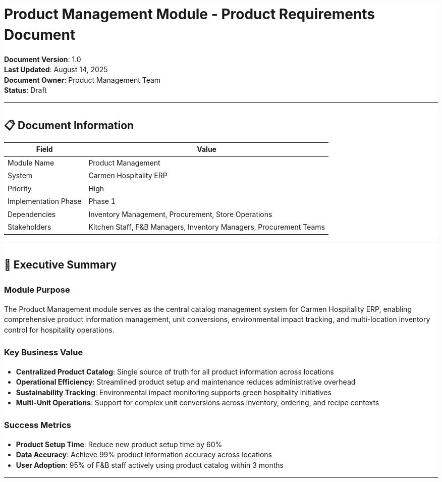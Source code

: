 # Product Management Module - Product Requirements Document

**Document Version**: 1.0  
**Last Updated**: August 14, 2025  
**Document Owner**: Product Management Team  
**Status**: Draft

---

## 📋 Document Information

| Field | Value |
|-------|-------|
| Module Name | Product Management |
| System | Carmen Hospitality ERP |
| Priority | High |
| Implementation Phase | Phase 1 |
| Dependencies | Inventory Management, Procurement, Store Operations |
| Stakeholders | Kitchen Staff, F&B Managers, Inventory Managers, Procurement Teams |

---

## 🎯 Executive Summary

### Module Purpose
The Product Management module serves as the central catalog management system for Carmen Hospitality ERP, enabling comprehensive product information management, unit conversions, environmental impact tracking, and multi-location inventory control for hospitality operations.

### Key Business Value
- **Centralized Product Catalog**: Single source of truth for all product information across locations
- **Operational Efficiency**: Streamlined product setup and maintenance reduces administrative overhead
- **Sustainability Tracking**: Environmental impact monitoring supports green hospitality initiatives
- **Multi-Unit Operations**: Support for complex unit conversions across inventory, ordering, and recipe contexts

### Success Metrics
- **Product Setup Time**: Reduce new product setup time by 60%
- **Data Accuracy**: Achieve 99% product information accuracy across locations
- **User Adoption**: 95% of F&B staff actively using product catalog within 3 months

---
